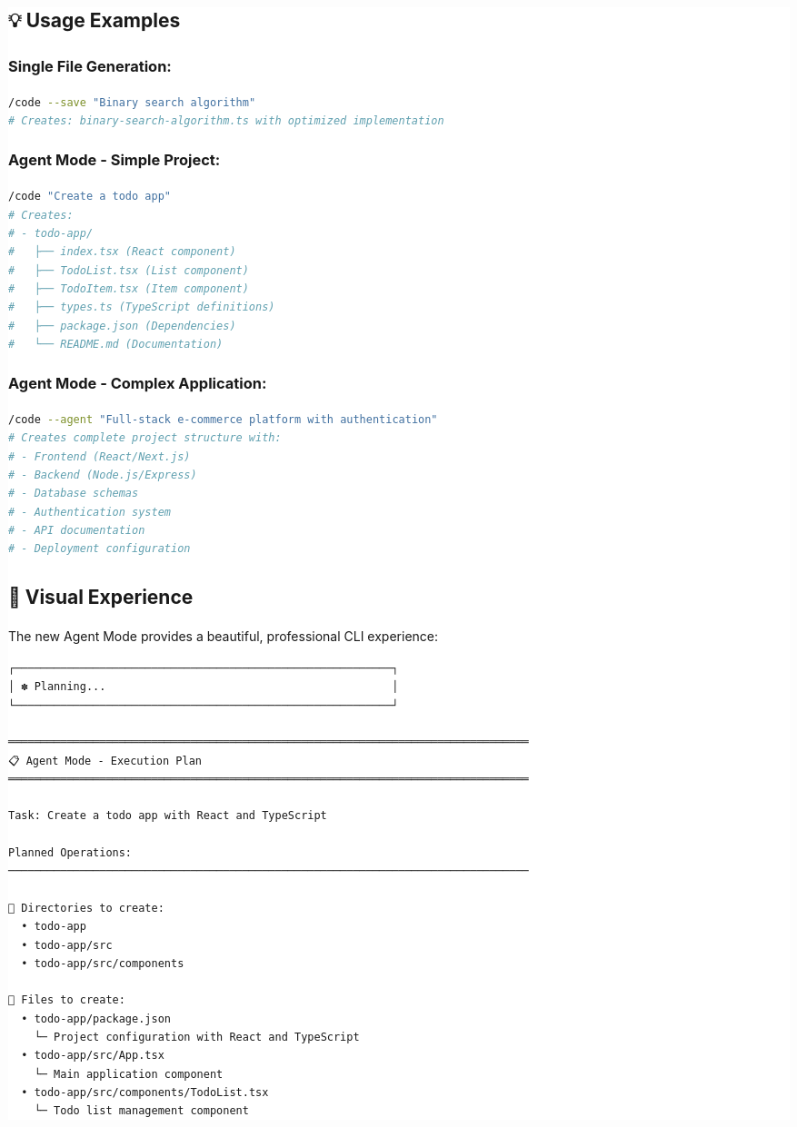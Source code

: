 ## 💡 Usage Examples

### Single File Generation:
```bash
/code --save "Binary search algorithm"
# Creates: binary-search-algorithm.ts with optimized implementation
```

### Agent Mode - Simple Project:
```bash
/code "Create a todo app"
# Creates:
# - todo-app/
#   ├── index.tsx (React component)
#   ├── TodoList.tsx (List component)  
#   ├── TodoItem.tsx (Item component)
#   ├── types.ts (TypeScript definitions)
#   ├── package.json (Dependencies)
#   └── README.md (Documentation)
```

### Agent Mode - Complex Application:
```bash
/code --agent "Full-stack e-commerce platform with authentication"
# Creates complete project structure with:
# - Frontend (React/Next.js)
# - Backend (Node.js/Express)
# - Database schemas
# - Authentication system
# - API documentation
# - Deployment configuration
```

## 🎨 Visual Experience

The new Agent Mode provides a beautiful, professional CLI experience:

```
┌──────────────────────────────────────────────────────────┐
│ ✽ Planning...                                            │
└──────────────────────────────────────────────────────────┘

════════════════════════════════════════════════════════════════════════════════
📋 Agent Mode - Execution Plan  
════════════════════════════════════════════════════════════════════════════════

Task: Create a todo app with React and TypeScript

Planned Operations:
────────────────────────────────────────────────────────────────────────────────

📁 Directories to create:
  • todo-app
  • todo-app/src
  • todo-app/src/components

📄 Files to create:
  • todo-app/package.json
    └─ Project configuration with React and TypeScript
  • todo-app/src/App.tsx  
    └─ Main application component
  • todo-app/src/components/TodoList.tsx
    └─ Todo list management component
```